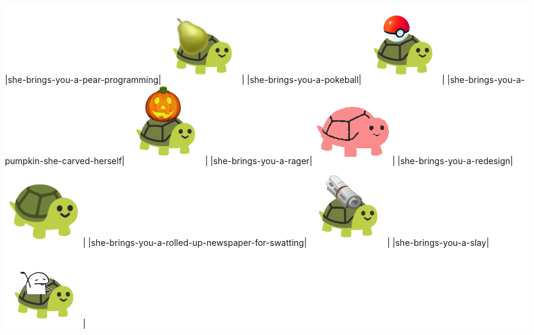 |she-brings-you-a-pear-programming| ![she-brings-you-a-pear-programming](/emojis/hc/she-brings-you-a-pear-programming.png)|
|she-brings-you-a-pokeball| ![she-brings-you-a-pokeball](/emojis/hc/she-brings-you-a-pokeball.png)|
|she-brings-you-a-pumpkin-she-carved-herself| ![she-brings-you-a-pumpkin-she-carved-herself](/emojis/hc/she-brings-you-a-pumpkin-she-carved-herself.png)|
|she-brings-you-a-rager| ![she-brings-you-a-rager](/emojis/hc/she-brings-you-a-rager.gif)|
|she-brings-you-a-redesign| ![she-brings-you-a-redesign](/emojis/hc/she-brings-you-a-redesign.png)|
|she-brings-you-a-rolled-up-newspaper-for-swatting| ![she-brings-you-a-rolled-up-newspaper-for-swatting](/emojis/hc/she-brings-you-a-rolled-up-newspaper-for-swatting.png)|
|she-brings-you-a-slay| ![she-brings-you-a-slay](/emojis/hc/she-brings-you-a-slay.png)|